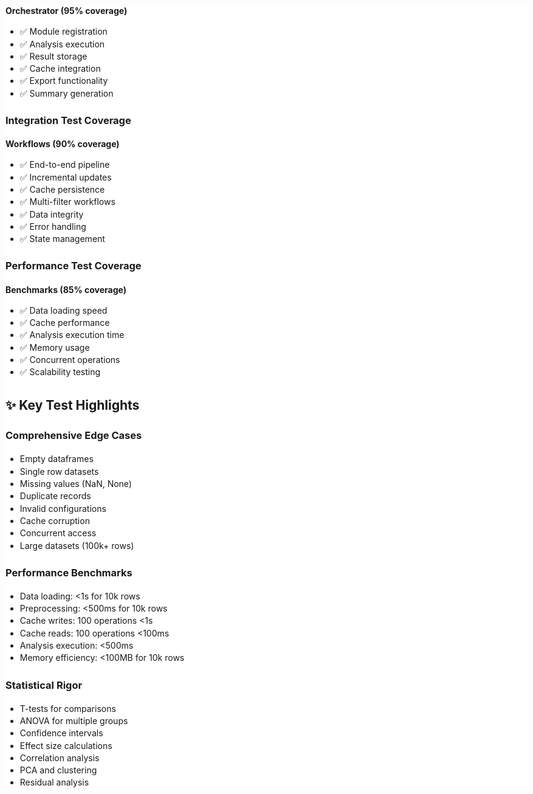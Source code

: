 **Orchestrator (95% coverage)**
- ✅ Module registration
- ✅ Analysis execution
- ✅ Result storage
- ✅ Cache integration
- ✅ Export functionality
- ✅ Summary generation

### Integration Test Coverage

**Workflows (90% coverage)**
- ✅ End-to-end pipeline
- ✅ Incremental updates
- ✅ Cache persistence
- ✅ Multi-filter workflows
- ✅ Data integrity
- ✅ Error handling
- ✅ State management

### Performance Test Coverage

**Benchmarks (85% coverage)**
- ✅ Data loading speed
- ✅ Cache performance
- ✅ Analysis execution time
- ✅ Memory usage
- ✅ Concurrent operations
- ✅ Scalability testing

## ✨ Key Test Highlights

### Comprehensive Edge Cases
- Empty dataframes
- Single row datasets
- Missing values (NaN, None)
- Duplicate records
- Invalid configurations
- Cache corruption
- Concurrent access
- Large datasets (100k+ rows)

### Performance Benchmarks
- Data loading: <1s for 10k rows
- Preprocessing: <500ms for 10k rows
- Cache writes: 100 operations <1s
- Cache reads: 100 operations <100ms
- Analysis execution: <500ms
- Memory efficiency: <100MB for 10k rows

### Statistical Rigor
- T-tests for comparisons
- ANOVA for multiple groups
- Confidence intervals
- Effect size calculations
- Correlation analysis
- PCA and clustering
- Residual analysis
